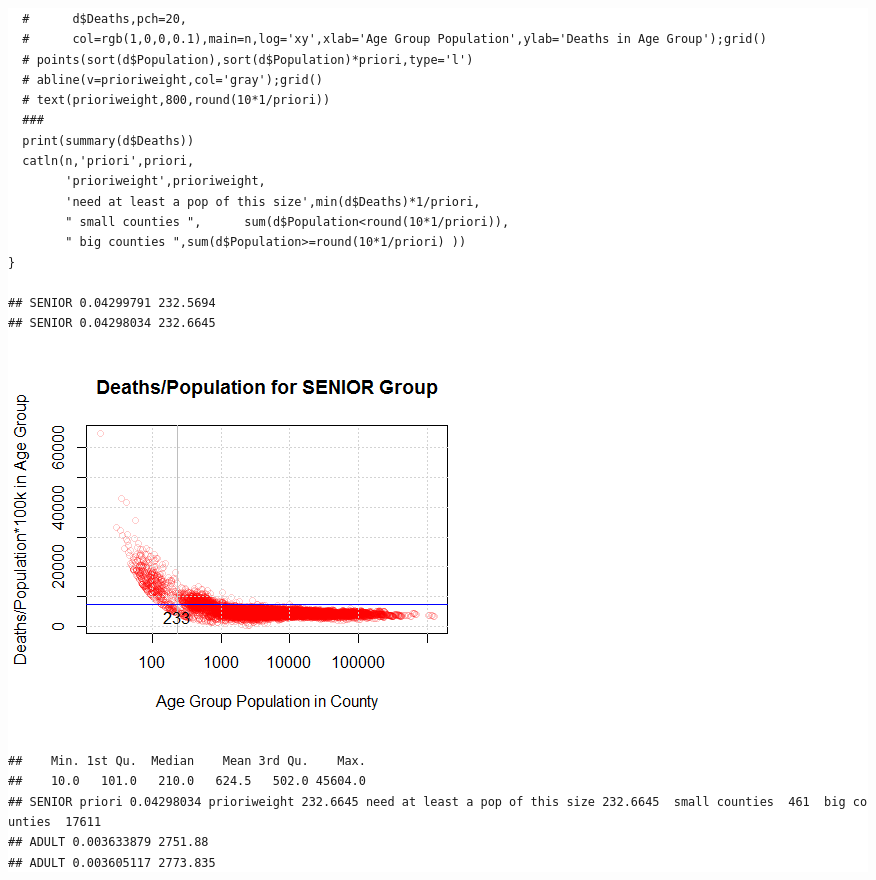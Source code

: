       #      d$Deaths,pch=20,
      #      col=rgb(1,0,0,0.1),main=n,log='xy',xlab='Age Group Population',ylab='Deaths in Age Group');grid()
      # points(sort(d$Population),sort(d$Population)*priori,type='l')
      # abline(v=prioriweight,col='gray');grid()
      # text(prioriweight,800,round(10*1/priori))
      ###
      print(summary(d$Deaths))
      catln(n,'priori',priori,
            'prioriweight',prioriweight,
            'need at least a pop of this size',min(d$Deaths)*1/priori,
            " small counties ",      sum(d$Population<round(10*1/priori)),
            " big counties ",sum(d$Population>=round(10*1/priori) ))
    }

    ## SENIOR 0.04299791 232.5694 
    ## SENIOR 0.04298034 232.6645

![](./img-modeling2/media/rId27.png)


    ##    Min. 1st Qu.  Median    Mean 3rd Qu.    Max. 
    ##    10.0   101.0   210.0   624.5   502.0 45604.0 
    ## SENIOR priori 0.04298034 prioriweight 232.6645 need at least a pop of this size 232.6645  small counties  461  big counties  17611 
    ## ADULT 0.003633879 2751.88 
    ## ADULT 0.003605117 2773.835
